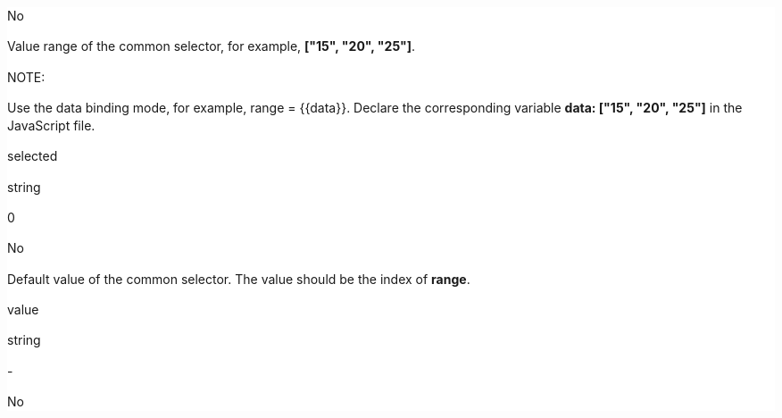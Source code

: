 <td class="cellrowborder" valign="top" width="7.850000000000001%" headers="mcps1.1.6.1.4 "><p id="en-us_topic_0000001059340512_p12490132765"><a name="en-us_topic_0000001059340512_p12490132765"></a><a name="en-us_topic_0000001059340512_p12490132765"></a>No</p>
</td>
<td class="cellrowborder" valign="top" width="48.71%" headers="mcps1.1.6.1.5 "><p id="en-us_topic_0000001059340512_p14907328610"><a name="en-us_topic_0000001059340512_p14907328610"></a><a name="en-us_topic_0000001059340512_p14907328610"></a>Value range of the common selector, for example, <strong id="en-us_topic_0000001059340512_b67251465227"><a name="en-us_topic_0000001059340512_b67251465227"></a><a name="en-us_topic_0000001059340512_b67251465227"></a>["15", "20", "25"]</strong>.</p>
<div class="note" id="en-us_topic_0000001059340512_note4860842141115"><a name="en-us_topic_0000001059340512_note4860842141115"></a><a name="en-us_topic_0000001059340512_note4860842141115"></a><span class="notetitle"> NOTE: </span><div class="notebody"><p id="en-us_topic_0000001059340512_p1386074271117"><a name="en-us_topic_0000001059340512_p1386074271117"></a><a name="en-us_topic_0000001059340512_p1386074271117"></a>Use the data binding mode, for example, range = {{data}}. Declare the corresponding variable <strong id="en-us_topic_0000001059340512_b135741835175216"><a name="en-us_topic_0000001059340512_b135741835175216"></a><a name="en-us_topic_0000001059340512_b135741835175216"></a>data: ["15", "20", "25"]</strong> in the JavaScript file.</p>
</div></div>
</td>
</tr>
<tr id="en-us_topic_0000001059340512_row2068183074711"><td class="cellrowborder" valign="top" width="24.000000000000004%" headers="mcps1.1.6.1.1 "><p id="en-us_topic_0000001059340512_p54902321765"><a name="en-us_topic_0000001059340512_p54902321765"></a><a name="en-us_topic_0000001059340512_p54902321765"></a>selected</p>
</td>
<td class="cellrowborder" valign="top" width="10.810000000000002%" headers="mcps1.1.6.1.2 "><p id="en-us_topic_0000001059340512_p24901321469"><a name="en-us_topic_0000001059340512_p24901321469"></a><a name="en-us_topic_0000001059340512_p24901321469"></a>string</p>
</td>
<td class="cellrowborder" valign="top" width="8.63%" headers="mcps1.1.6.1.3 "><p id="en-us_topic_0000001059340512_p14901932863"><a name="en-us_topic_0000001059340512_p14901932863"></a><a name="en-us_topic_0000001059340512_p14901932863"></a>0</p>
</td>
<td class="cellrowborder" valign="top" width="7.850000000000001%" headers="mcps1.1.6.1.4 "><p id="en-us_topic_0000001059340512_p1049018321869"><a name="en-us_topic_0000001059340512_p1049018321869"></a><a name="en-us_topic_0000001059340512_p1049018321869"></a>No</p>
</td>
<td class="cellrowborder" valign="top" width="48.71%" headers="mcps1.1.6.1.5 "><p id="en-us_topic_0000001059340512_p649017329613"><a name="en-us_topic_0000001059340512_p649017329613"></a><a name="en-us_topic_0000001059340512_p649017329613"></a>Default value of the common selector. The value should be the index of <strong id="en-us_topic_0000001059340512_b1264831483012"><a name="en-us_topic_0000001059340512_b1264831483012"></a><a name="en-us_topic_0000001059340512_b1264831483012"></a>range</strong>.</p>
</td>
</tr>
<tr id="en-us_topic_0000001059340512_row8381203074710"><td class="cellrowborder" valign="top" width="24.000000000000004%" headers="mcps1.1.6.1.1 "><p id="en-us_topic_0000001059340512_p1349019328615"><a name="en-us_topic_0000001059340512_p1349019328615"></a><a name="en-us_topic_0000001059340512_p1349019328615"></a>value</p>
</td>
<td class="cellrowborder" valign="top" width="10.810000000000002%" headers="mcps1.1.6.1.2 "><p id="en-us_topic_0000001059340512_p114903324614"><a name="en-us_topic_0000001059340512_p114903324614"></a><a name="en-us_topic_0000001059340512_p114903324614"></a>string</p>
</td>
<td class="cellrowborder" valign="top" width="8.63%" headers="mcps1.1.6.1.3 "><p id="en-us_topic_0000001059340512_p34909328614"><a name="en-us_topic_0000001059340512_p34909328614"></a><a name="en-us_topic_0000001059340512_p34909328614"></a>-</p>
</td>
<td class="cellrowborder" valign="top" width="7.850000000000001%" headers="mcps1.1.6.1.4 "><p id="en-us_topic_0000001059340512_p164909325610"><a name="en-us_topic_0000001059340512_p164909325610"></a><a name="en-us_topic_0000001059340512_p164909325610"></a>No</p>
</td>